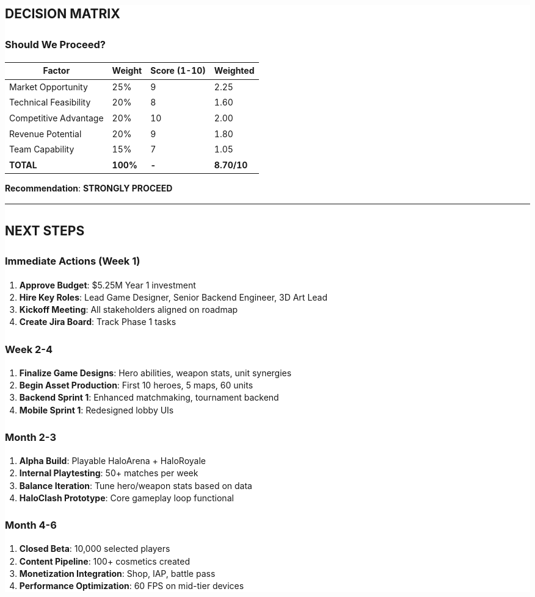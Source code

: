 
## DECISION MATRIX

### Should We Proceed?

| Factor | Weight | Score (1-10) | Weighted |
|--------|--------|-------------|----------|
| Market Opportunity | 25% | 9 | 2.25 |
| Technical Feasibility | 20% | 8 | 1.60 |
| Competitive Advantage | 20% | 10 | 2.00 |
| Revenue Potential | 20% | 9 | 1.80 |
| Team Capability | 15% | 7 | 1.05 |
| **TOTAL** | **100%** | **-** | **8.70/10** |

**Recommendation**: **STRONGLY PROCEED**

---

## NEXT STEPS

### Immediate Actions (Week 1)

1. **Approve Budget**: $5.25M Year 1 investment
2. **Hire Key Roles**: Lead Game Designer, Senior Backend Engineer, 3D Art Lead
3. **Kickoff Meeting**: All stakeholders aligned on roadmap
4. **Create Jira Board**: Track Phase 1 tasks

### Week 2-4

1. **Finalize Game Designs**: Hero abilities, weapon stats, unit synergies
2. **Begin Asset Production**: First 10 heroes, 5 maps, 60 units
3. **Backend Sprint 1**: Enhanced matchmaking, tournament backend
4. **Mobile Sprint 1**: Redesigned lobby UIs

### Month 2-3

1. **Alpha Build**: Playable HaloArena + HaloRoyale
2. **Internal Playtesting**: 50+ matches per week
3. **Balance Iteration**: Tune hero/weapon stats based on data
4. **HaloClash Prototype**: Core gameplay loop functional

### Month 4-6

1. **Closed Beta**: 10,000 selected players
2. **Content Pipeline**: 100+ cosmetics created
3. **Monetization Integration**: Shop, IAP, battle pass
4. **Performance Optimization**: 60 FPS on mid-tier devices
